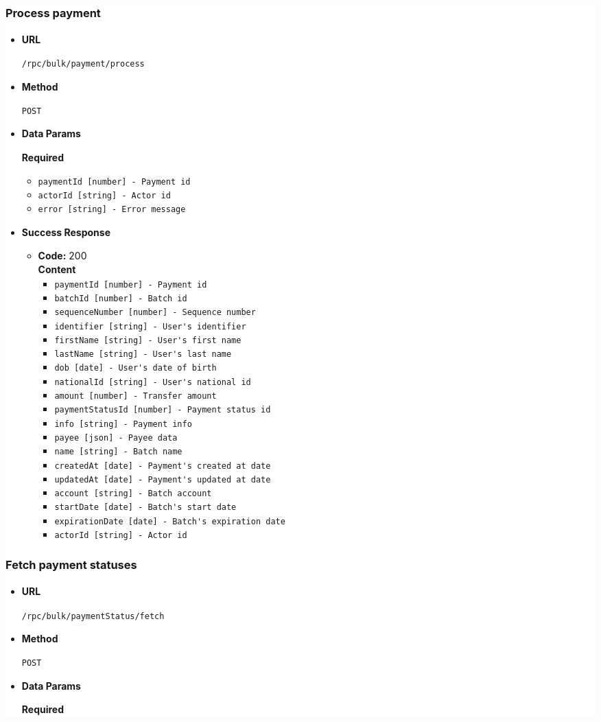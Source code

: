 
### Process payment ###

* **URL**

  `/rpc/bulk/payment/process`

* **Method**

  `POST`

* **Data Params**

   **Required**

   * `paymentId [number] - Payment id`
   * `actorId [string] - Actor id`
   * `error [string] - Error message`

* **Success Response**

  * **Code:** 200 <br />
    **Content**
       * `paymentId [number] - Payment id`
       * `batchId [number] - Batch id`
       * `sequenceNumber [number] - Sequence number`
       * `identifier [string] - User's identifier`
       * `firstName [string] - User's first name`
       * `lastName [string] - User's last name`
       * `dob [date] - User's date of birth`
       * `nationalId [string] - User's national id`
       * `amount [number] - Transfer amount`
       * `paymentStatusId [number] - Payment status id`
       * `info [string] - Payment info`
       * `payee [json] - Payee data`
       * `name [string] - Batch name`
       * `createdAt [date] - Payment's created at date`
       * `updatedAt [date] - Payment's updated at date`
       * `account [string] - Batch account`
       * `startDate [date] - Batch's start date`
       * `expirationDate [date] - Batch's expiration date`
       * `actorId [string] - Actor id`


### Fetch payment statuses ###

* **URL**

  `/rpc/bulk/paymentStatus/fetch`

* **Method**

  `POST`

* **Data Params**

   **Required**
